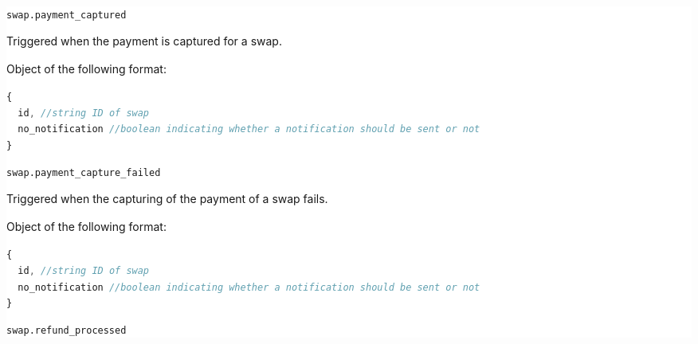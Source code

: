 </td>
</tr>

<tr>
<td>

`swap.payment_captured`

</td>
<td>

Triggered when the payment is captured for a swap.

</td>
<td>

Object of the following format:

```js
{
  id, //string ID of swap
  no_notification //boolean indicating whether a notification should be sent or not
}
```

</td>
</tr>

<tr>
<td>

`swap.payment_capture_failed`

</td>
<td>

Triggered when the capturing of the payment of a swap fails.

</td>
<td>

Object of the following format:

```js
{
  id, //string ID of swap
  no_notification //boolean indicating whether a notification should be sent or not
}
```

</td>
</tr>

<tr>
<td>

`swap.refund_processed`

</td>
<td>
